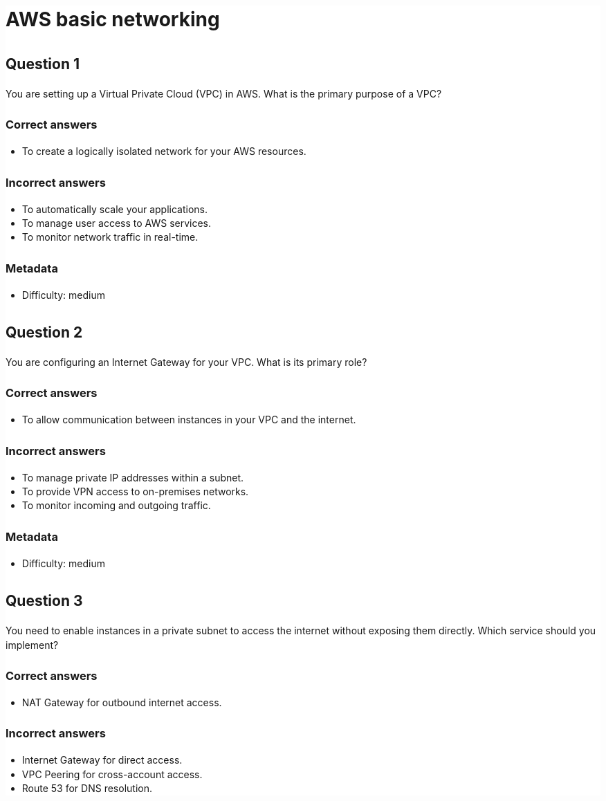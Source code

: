 # AWS basic networking

## Question 1

You are setting up a Virtual Private Cloud (VPC) in AWS. What is the primary purpose of a VPC?

### Correct answers

* To create a logically isolated network for your AWS resources.

### Incorrect answers

* To automatically scale your applications.
* To manage user access to AWS services.
* To monitor network traffic in real-time.

### Metadata

* Difficulty: medium

## Question 2

You are configuring an Internet Gateway for your VPC. What is its primary role?

### Correct answers

* To allow communication between instances in your VPC and the internet.

### Incorrect answers

* To manage private IP addresses within a subnet.
* To provide VPN access to on-premises networks.
* To monitor incoming and outgoing traffic.

### Metadata

* Difficulty: medium

## Question 3

You need to enable instances in a private subnet to access the internet without exposing them directly. Which service should you implement?

### Correct answers

* NAT Gateway for outbound internet access.

### Incorrect answers

* Internet Gateway for direct access.
* VPC Peering for cross-account access.
* Route 53 for DNS resolution.
